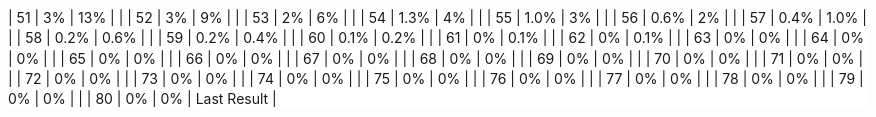 | 51 | 3% | 13% |  |
| 52 | 3% | 9% |  |
| 53 | 2% | 6% |  |
| 54 | 1.3% | 4% |  |
| 55 | 1.0% | 3% |  |
| 56 | 0.6% | 2% |  |
| 57 | 0.4% | 1.0% |  |
| 58 | 0.2% | 0.6% |  |
| 59 | 0.2% | 0.4% |  |
| 60 | 0.1% | 0.2% |  |
| 61 | 0% | 0.1% |  |
| 62 | 0% | 0.1% |  |
| 63 | 0% | 0% |  |
| 64 | 0% | 0% |  |
| 65 | 0% | 0% |  |
| 66 | 0% | 0% |  |
| 67 | 0% | 0% |  |
| 68 | 0% | 0% |  |
| 69 | 0% | 0% |  |
| 70 | 0% | 0% |  |
| 71 | 0% | 0% |  |
| 72 | 0% | 0% |  |
| 73 | 0% | 0% |  |
| 74 | 0% | 0% |  |
| 75 | 0% | 0% |  |
| 76 | 0% | 0% |  |
| 77 | 0% | 0% |  |
| 78 | 0% | 0% |  |
| 79 | 0% | 0% |  |
| 80 | 0% | 0% | Last Result |
